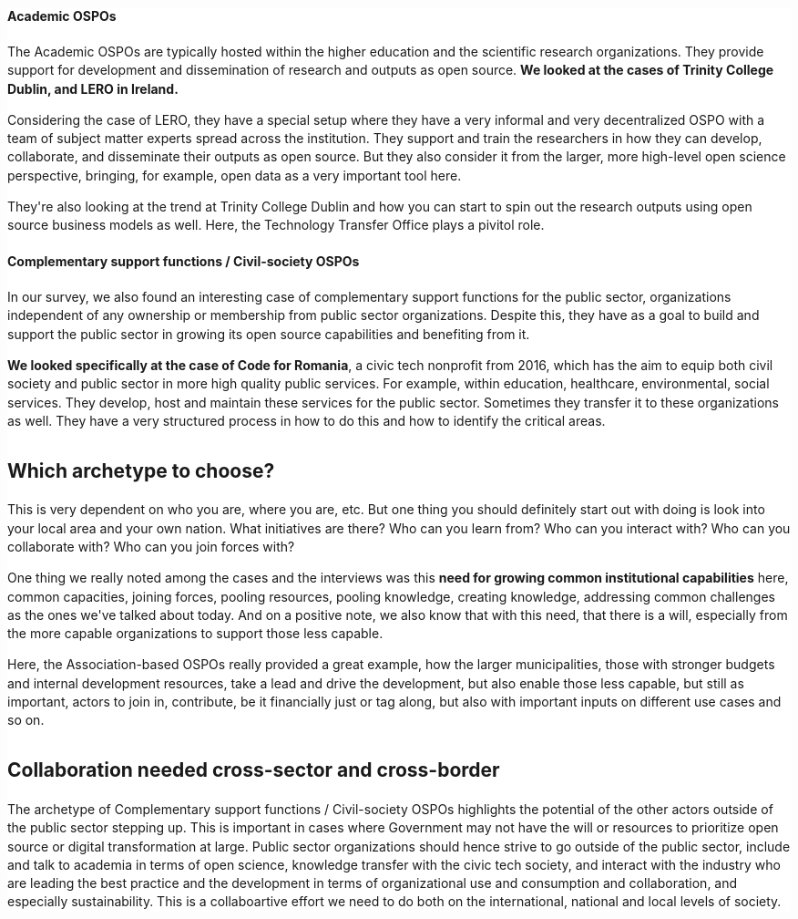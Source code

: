 #### Academic OSPOs
The Academic OSPOs are typically hosted within the higher education and the scientific research organizations. They provide support for development and dissemination of research and outputs as open source. <b>We looked at the cases of Trinity College Dublin, and LERO in Ireland.</b>

Considering the case of LERO, they have a special setup where they have a very informal and very decentralized OSPO with a team of subject matter experts spread across the institution. They support and train the researchers in how they can develop, collaborate, and disseminate their outputs as open source. But they also consider it from the larger, more high-level open science perspective, bringing, for example, open data as a very important tool here.

They're also looking at the trend at Trinity College Dublin and how you can start to spin out the research outputs using open source business models as well. Here, the Technology Transfer Office plays a pivitol role.

#### Complementary support functions / Civil-society OSPOs
In our survey, we also found an interesting case of complementary support functions for the public sector, organizations independent of any ownership or membership from public sector organizations. Despite this, they have as a goal to build and support the public sector in growing its open source capabilities and benefiting from it.

<b>We looked specifically at the case of Code for Romania</b>, a civic tech nonprofit from 2016, which has the aim to equip both civil society and public sector in more high quality public services. For example, within education, healthcare, environmental, social services. They develop, host and maintain these services for the public sector. Sometimes they transfer it to these organizations as well. They have a very structured process in how to do this and how to identify the critical areas.

## Which archetype to choose?
This is very dependent on who you are, where you are, etc. But one thing you should definitely start out with doing is look into your local area and your own nation. What initiatives are there? Who can you learn from? Who can you interact with? Who can you collaborate with? Who can you join forces with?

One thing we really noted among the cases and the interviews was this <b>need for growing common institutional capabilities</b> here, common capacities, joining forces, pooling resources, pooling knowledge, creating knowledge, addressing common challenges as the ones we've talked about today. And on a positive note, we also know that with this need, that there is a will, especially from the more capable organizations to support those less capable.

Here, the Association-based OSPOs really provided a great example, how the larger municipalities, those with stronger budgets and internal development resources, take a lead and drive the development, but also enable those less capable, but still as important, actors to join in, contribute, be it financially just or tag along, but also with important inputs on different use cases and so on.

## Collaboration needed cross-sector and cross-border
The archetype of Complementary support functions / Civil-society OSPOs highlights the potential of the other actors outside of the public sector stepping up. This is important in cases where Government may not have the will or resources to prioritize open source or digital transformation at large. Public sector organizations should hence strive to go outside of the public sector, include and talk to academia in terms of open science, knowledge transfer with the civic tech society, and interact with the industry who are leading the best practice and the development in terms of organizational use and consumption and collaboration, and especially sustainability. This is a collaboartive effort we need to do both on the international, national and local levels of society.
